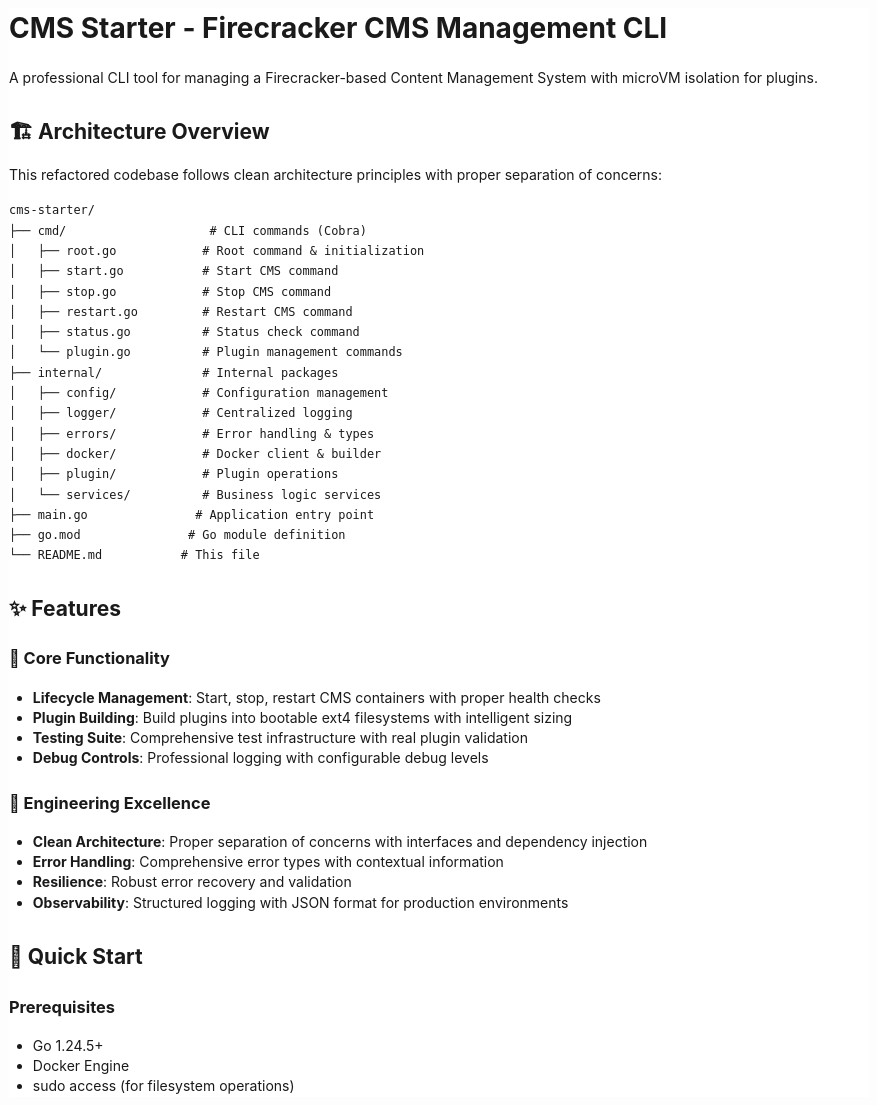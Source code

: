 # CMS Starter - Firecracker CMS Management CLI

A professional CLI tool for managing a Firecracker-based Content Management System with microVM isolation for plugins.

## 🏗️ Architecture Overview

This refactored codebase follows clean architecture principles with proper separation of concerns:

```
cms-starter/
├── cmd/                    # CLI commands (Cobra)
│   ├── root.go            # Root command & initialization
│   ├── start.go           # Start CMS command
│   ├── stop.go            # Stop CMS command
│   ├── restart.go         # Restart CMS command
│   ├── status.go          # Status check command
│   └── plugin.go          # Plugin management commands
├── internal/              # Internal packages
│   ├── config/            # Configuration management
│   ├── logger/            # Centralized logging
│   ├── errors/            # Error handling & types
│   ├── docker/            # Docker client & builder
│   ├── plugin/            # Plugin operations
│   └── services/          # Business logic services
├── main.go               # Application entry point
├── go.mod               # Go module definition
└── README.md           # This file
```

## ✨ Features

### 🎯 Core Functionality
- **Lifecycle Management**: Start, stop, restart CMS containers with proper health checks
- **Plugin Building**: Build plugins into bootable ext4 filesystems with intelligent sizing
- **Testing Suite**: Comprehensive test infrastructure with real plugin validation
- **Debug Controls**: Professional logging with configurable debug levels

### 🔧 Engineering Excellence
- **Clean Architecture**: Proper separation of concerns with interfaces and dependency injection
- **Error Handling**: Comprehensive error types with contextual information
- **Resilience**: Robust error recovery and validation
- **Observability**: Structured logging with JSON format for production environments

## 🚀 Quick Start

### Prerequisites
- Go 1.24.5+
- Docker Engine
- sudo access (for filesystem operations)

